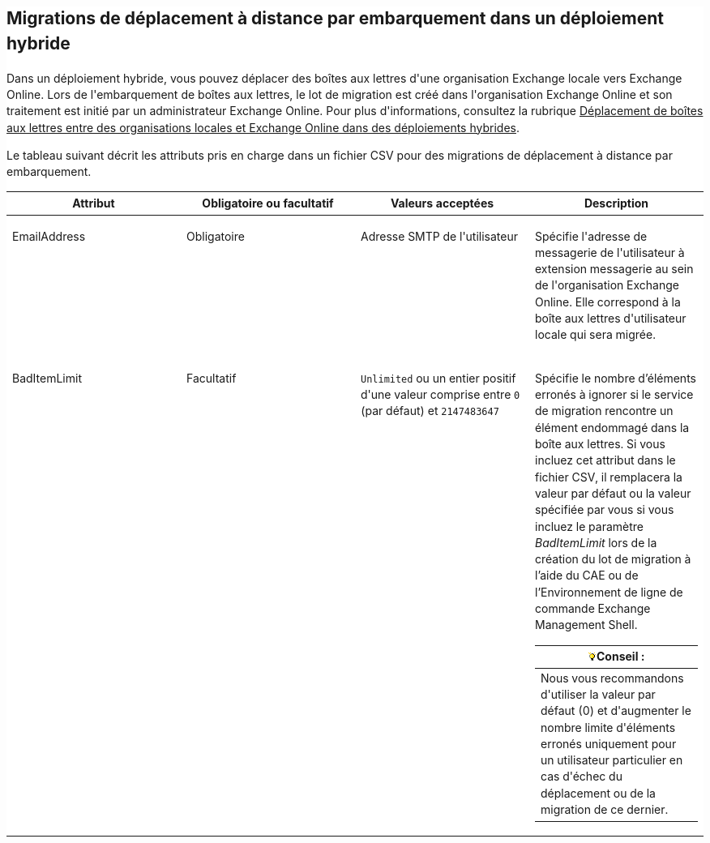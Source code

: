 </table>


## Migrations de déplacement à distance par embarquement dans un déploiement hybride

Dans un déploiement hybride, vous pouvez déplacer des boîtes aux lettres d'une organisation Exchange locale vers Exchange Online. Lors de l'embarquement de boîtes aux lettres, le lot de migration est créé dans l'organisation Exchange Online et son traitement est initié par un administrateur Exchange Online. Pour plus d'informations, consultez la rubrique [Déplacement de boîtes aux lettres entre des organisations locales et Exchange Online dans des déploiements hybrides](https://technet.microsoft.com/fr-fr/library/jj906432\(v=exchg.150\)).

Le tableau suivant décrit les attributs pris en charge dans un fichier CSV pour des migrations de déplacement à distance par embarquement.


<table>
<colgroup>
<col style="width: 25%" />
<col style="width: 25%" />
<col style="width: 25%" />
<col style="width: 25%" />
</colgroup>
<thead>
<tr class="header">
<th>Attribut</th>
<th>Obligatoire ou facultatif</th>
<th>Valeurs acceptées</th>
<th>Description</th>
</tr>
</thead>
<tbody>
<tr class="odd">
<td><p>EmailAddress</p></td>
<td><p>Obligatoire</p></td>
<td><p>Adresse SMTP de l'utilisateur</p></td>
<td><p>Spécifie l'adresse de messagerie de l'utilisateur à extension messagerie au sein de l'organisation Exchange Online. Elle correspond à la boîte aux lettres d'utilisateur locale qui sera migrée.</p></td>
</tr>
<tr class="even">
<td><p>BadItemLimit</p></td>
<td><p>Facultatif</p></td>
<td><p><code>Unlimited</code> ou un entier positif d'une valeur comprise entre <code>0</code> (par défaut) et <code>2147483647</code></p></td>
<td><p>Spécifie le nombre d’éléments erronés à ignorer si le service de migration rencontre un élément endommagé dans la boîte aux lettres. Si vous incluez cet attribut dans le fichier CSV, il remplacera la valeur par défaut ou la valeur spécifiée par vous si vous incluez le paramètre <em>BadItemLimit</em> lors de la création du lot de migration à l’aide du CAE ou de l’Environnement de ligne de commande Exchange Management Shell.</p>
<table>
<thead>
<tr class="header">
<th><img src="images/Bb125224.tip(EXCHG.150).gif" title="Conseil" alt="Conseil" />Conseil :</th>
</tr>
</thead>
<tbody>
<tr class="odd">
<td>Nous vous recommandons d'utiliser la valeur par défaut (0) et d'augmenter le nombre limite d'éléments erronés uniquement pour un utilisateur particulier en cas d'échec du déplacement ou de la migration de ce dernier.</td>
</tr>
